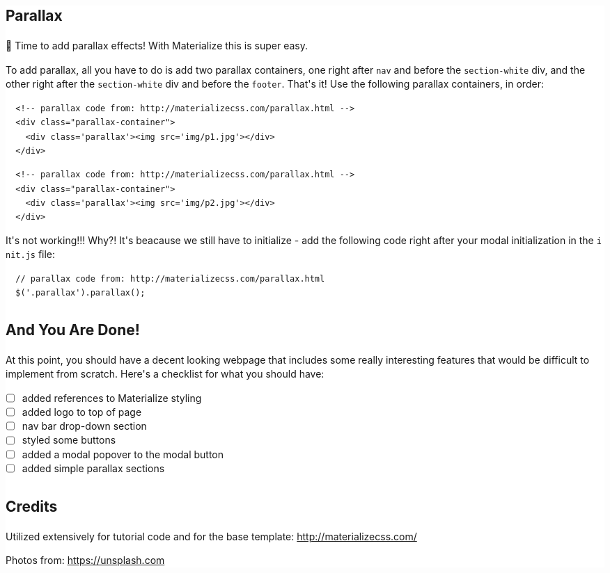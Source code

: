 ## Parallax

🚀 Time to add parallax effects! With Materialize this is super easy.

To add parallax, all you have to do is add two parallax containers, one right after ```nav``` and before the ```section-white``` div, and the other right after the ```section-white``` div and before the ```footer```. That's it! Use the following parallax containers, in order:

```
  <!-- parallax code from: http://materializecss.com/parallax.html -->
  <div class="parallax-container">
    <div class='parallax'><img src='img/p1.jpg'></div>
  </div>
```

```
  <!-- parallax code from: http://materializecss.com/parallax.html -->
  <div class="parallax-container">
    <div class='parallax'><img src='img/p2.jpg'></div>
  </div>
```

It's not working!!! Why?! It's beacause we still have to initialize - add the following code right after your modal initialization in the ```init.js``` file:
```
  // parallax code from: http://materializecss.com/parallax.html
  $('.parallax').parallax();
```

## And You Are Done!

At this point, you should have a decent looking webpage that includes some really interesting features that would be difficult to implement from scratch. Here's a checklist for what you should have:
- [ ] added references to Materialize styling
- [ ] added logo to top of page
- [ ] nav bar drop-down section
- [ ] styled some buttons
- [ ] added a modal popover to the modal button
- [ ] added simple parallax sections

## Credits

Utilized extensively for tutorial code and for the base template: http://materializecss.com/

Photos from: https://unsplash.com

